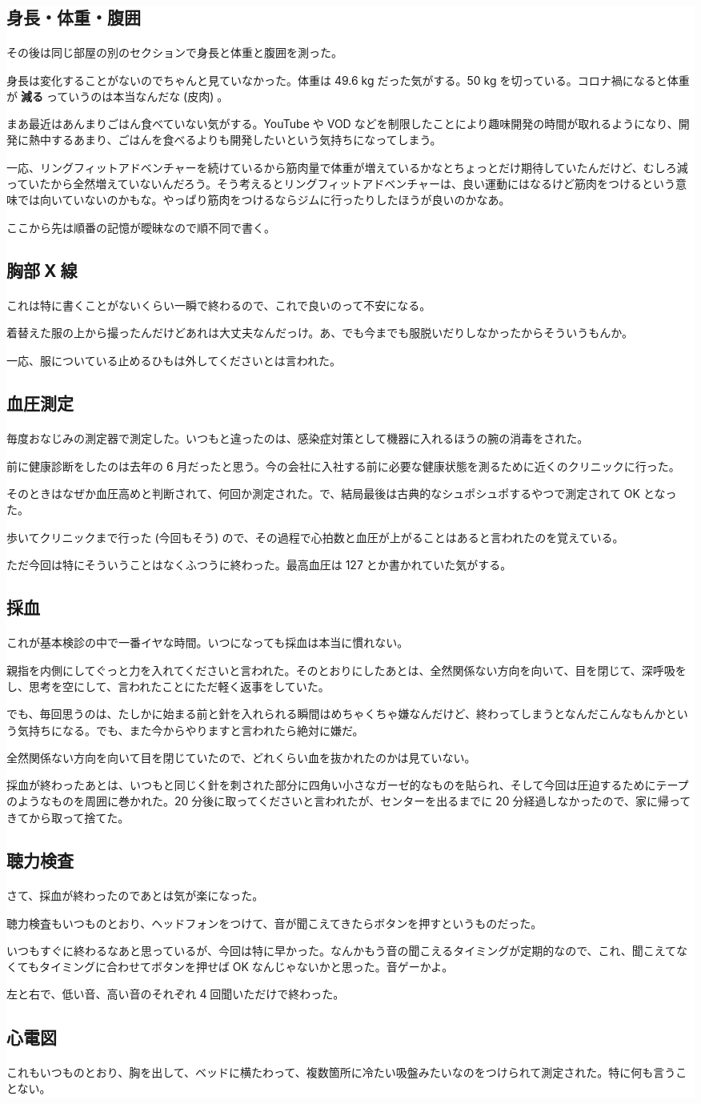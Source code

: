 ## 身長・体重・腹囲
その後は同じ部屋の別のセクションで身長と体重と腹囲を測った。

身長は変化することがないのでちゃんと見ていなかった。体重は 49.6 kg だった気がする。50 kg を切っている。コロナ禍になると体重が **減る** っていうのは本当なんだな (皮肉) 。

まあ最近はあんまりごはん食べていない気がする。YouTube や VOD などを制限したことにより趣味開発の時間が取れるようになり、開発に熱中するあまり、ごはんを食べるよりも開発したいという気持ちになってしまう。

一応、リングフィットアドベンチャーを続けているから筋肉量で体重が増えているかなとちょっとだけ期待していたんだけど、むしろ減っていたから全然増えていないんだろう。そう考えるとリングフィットアドベンチャーは、良い運動にはなるけど筋肉をつけるという意味では向いていないのかもな。やっぱり筋肉をつけるならジムに行ったりしたほうが良いのかなあ。

ここから先は順番の記憶が曖昧なので順不同で書く。

## 胸部 X 線
これは特に書くことがないくらい一瞬で終わるので、これで良いのって不安になる。

着替えた服の上から撮ったんだけどあれは大丈夫なんだっけ。あ、でも今までも服脱いだりしなかったからそういうもんか。

一応、服についている止めるひもは外してくださいとは言われた。

## 血圧測定
毎度おなじみの測定器で測定した。いつもと違ったのは、感染症対策として機器に入れるほうの腕の消毒をされた。

前に健康診断をしたのは去年の 6 月だったと思う。今の会社に入社する前に必要な健康状態を測るために近くのクリニックに行った。

そのときはなぜか血圧高めと判断されて、何回か測定された。で、結局最後は古典的なシュポシュポするやつで測定されて OK となった。

歩いてクリニックまで行った (今回もそう) ので、その過程で心拍数と血圧が上がることはあると言われたのを覚えている。

ただ今回は特にそういうことはなくふつうに終わった。最高血圧は 127 とか書かれていた気がする。

## 採血
これが基本検診の中で一番イヤな時間。いつになっても採血は本当に慣れない。

親指を内側にしてぐっと力を入れてくださいと言われた。そのとおりにしたあとは、全然関係ない方向を向いて、目を閉じて、深呼吸をし、思考を空にして、言われたことにただ軽く返事をしていた。

でも、毎回思うのは、たしかに始まる前と針を入れられる瞬間はめちゃくちゃ嫌なんだけど、終わってしまうとなんだこんなもんかという気持ちになる。でも、また今からやりますと言われたら絶対に嫌だ。

全然関係ない方向を向いて目を閉じていたので、どれくらい血を抜かれたのかは見ていない。

採血が終わったあとは、いつもと同じく針を刺された部分に四角い小さなガーゼ的なものを貼られ、そして今回は圧迫するためにテープのようなものを周囲に巻かれた。20 分後に取ってくださいと言われたが、センターを出るまでに 20 分経過しなかったので、家に帰ってきてから取って捨てた。

## 聴力検査
さて、採血が終わったのであとは気が楽になった。

聴力検査もいつものとおり、ヘッドフォンをつけて、音が聞こえてきたらボタンを押すというものだった。

いつもすぐに終わるなあと思っているが、今回は特に早かった。なんかもう音の聞こえるタイミングが定期的なので、これ、聞こえてなくてもタイミングに合わせてボタンを押せば OK なんじゃないかと思った。音ゲーかよ。

左と右で、低い音、高い音のそれぞれ 4 回聞いただけで終わった。

## 心電図
これもいつものとおり、胸を出して、ベッドに横たわって、複数箇所に冷たい吸盤みたいなのをつけられて測定された。特に何も言うことない。
